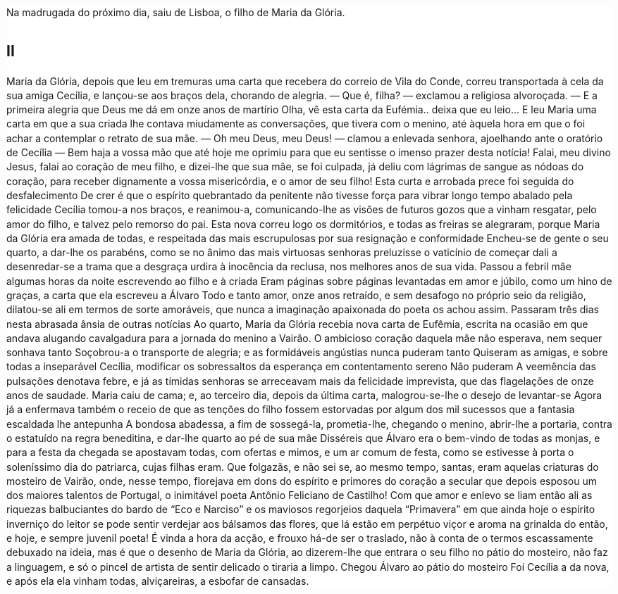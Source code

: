 Na madrugada do próximo dia, saiu de Lisboa, o filho de Maria da Glória.

## II

Maria da Glória, depois que leu em tremuras uma carta que recebera do correio de Vila do Conde, correu transportada à cela da sua amiga Cecília, e lançou-se aos braços dela, chorando de alegria.
— Que é, filha? — exclamou a religiosa alvoroçada.
— E a primeira alegria que Deus me dá em onze anos de martírio
Olha, vê esta carta da Eufémia..
deixa que eu leio...
E leu Maria uma carta em que a sua criada lhe contava miudamente as conversações, que tivera com o menino, até àquela hora em que o foi achar a contemplar o retrato de sua mãe.
— Oh meu Deus, meu Deus! — clamou a enlevada senhora, ajoelhando ante o oratório de Cecília
— Bem haja a vossa mão que até hoje me oprimiu para que eu sentisse o imenso prazer desta notícia! Falai, meu divino Jesus, falai ao coração de meu filho, e dizei-lhe que sua mãe, se foi culpada, já deliu com lágrimas de sangue as nódoas do coração, para receber dignamente a vossa misericórdia, e o amor de seu filho!
Esta curta e arrobada prece foi seguida do desfalecimento
De crer é que o espírito quebrantado da penitente não tivesse força para vibrar longo tempo abalado pela felicidade
Cecília tomou-a nos braços, e reanimou-a, comunicando-lhe as visões de futuros gozos que a vinham resgatar, pelo amor do filho, e talvez pelo remorso do pai.
Esta nova correu logo os dormitórios, e todas as freiras se alegraram, porque Maria da Glória era amada de todas, e respeitada das mais escrupulosas por sua resignação e conformidade
Encheu-se de gente o seu quarto, a dar-lhe os parabéns, como se no ânimo das mais virtuosas senhoras preluzisse o vaticínio de começar dali a desenredar-se a trama que a desgraça urdira à inocência da reclusa, nos melhores anos de sua vida.
Passou a febril mãe algumas horas da noite escrevendo ao filho e à criada
Eram páginas sobre páginas levantadas em amor e júbilo, como um hino de graças, a carta que ela escreveu a Álvaro
Todo e tanto amor, onze anos retraído, e sem desafogo no próprio seio da religião, dilatou-se ali em termos de sorte amoráveis, que nunca a imaginação apaixonada do poeta os achou assim.
Passaram três dias nesta abrasada ânsia de outras notícias
Ao quarto, Maria da Glória recebia nova carta de Eufêmia, escrita na ocasião em que andava alugando cavalgadura para a jornada do menino a Vairão.
O ambicioso coração daquela mãe não esperava, nem sequer sonhava tanto
Soçobrou-a o transporte de alegria; e as formidáveis angústias nunca puderam tanto
Quiseram as amigas, e sobre todas a inseparável Cecília, modificar os sobressaltos da esperança em contentamento sereno
Não puderam
A veemência das pulsações denotava febre, e já as tímidas senhoras se arreceavam mais da felicidade imprevista, que das flagelações de onze anos de saudade.
Maria caiu de cama; e, ao terceiro dia, depois da última carta, malogrou-se-lhe o desejo de levantar-se
Agora já a enfermava também o receio de que as tenções do filho fossem estorvadas por algum dos mil sucessos que a fantasia escaldada lhe antepunha
A bondosa abadessa, a fim de sossegá-la, prometia-lhe, chegando o menino, abrir-lhe a portaria, contra o estatuído na regra beneditina, e dar-lhe quarto ao pé de sua mãe
Disséreis que Álvaro era o bem-vindo de todas as monjas, e para a festa da chegada se apostavam todas, com ofertas e mimos, e um ar comum de festa, como se estivesse à porta o soleníssimo dia do patriarca, cujas filhas eram.
Que folgazãs, e não sei se, ao mesmo tempo, santas, eram aquelas criaturas do mosteiro de Vairão, onde, nesse tempo, florejava em dons do espírito e primores do coração a secular que depois esposou um dos maiores talentos de Portugal, o inimitável poeta Antônio Feliciano de Castilho! Com que amor e enlevo se liam então ali as riquezas balbuciantes do bardo de “Eco e Narciso” e os maviosos regorjeios daquela “Primavera” em que ainda hoje o espírito inverniço do leitor se pode sentir verdejar aos bálsamos das flores, que lá estão em perpétuo viçor e aroma na grinalda do então, e hoje, e sempre juvenil poeta!
É vinda a hora da acção, e frouxo há-de ser o traslado, não à conta de o termos escassamente debuxado na ideia, mas é que o desenho de Maria da Glória, ao dizerem-lhe que entrara o seu filho no pátio do mosteiro, não faz a linguagem, e só o pincel de artista de sentir delicado o tiraria a limpo.
Chegou Álvaro ao pátio do mosteiro
Foi Cecília a da nova, e após ela ela vinham todas, alviçareiras, a esbofar de cansadas.